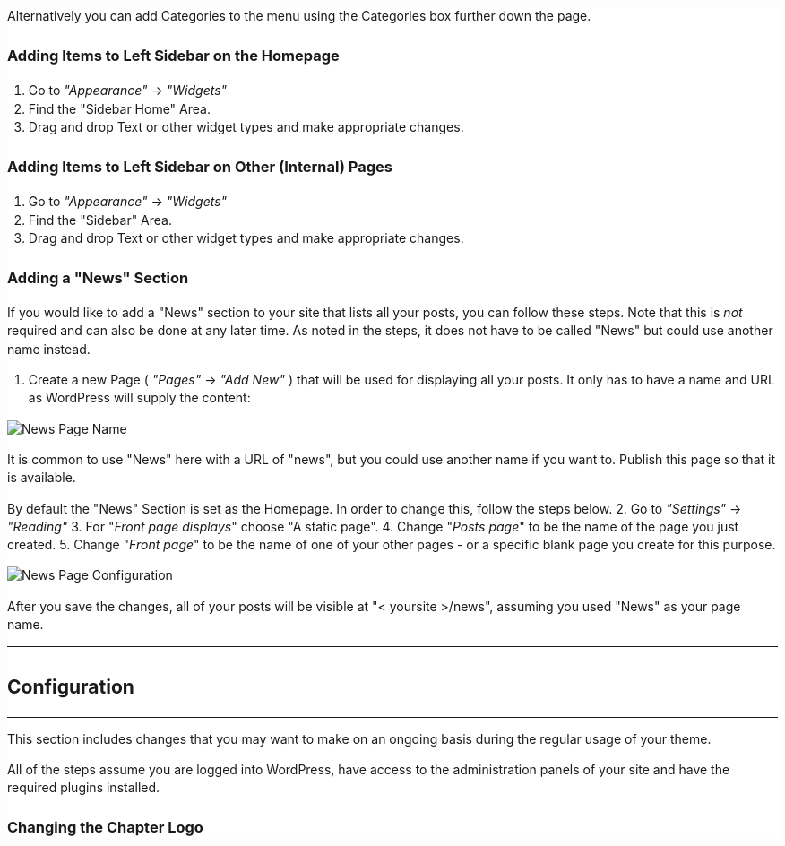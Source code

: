  Alternatively you can add Categories to the menu using the Categories box further down the page.

### Adding Items to Left Sidebar on the Homepage

1. Go to *"Appearance"* -> *"Widgets"*
2. Find the "Sidebar Home" Area.
3. Drag and drop Text or other widget types and make appropriate changes.

### Adding Items to Left Sidebar on Other (Internal) Pages

1. Go to *"Appearance"* -> *"Widgets"*
2. Find the "Sidebar" Area.
3. Drag and drop Text or other widget types and make appropriate changes.

### Adding a "News" Section

If you would like to add a "News" section to your site that lists all your posts, you can follow these steps. Note that this is _not_ required and can also be done at any later time. As noted in the steps, it does not have to be called "News" but could use another name instead.

1. Create a new Page ( *"Pages"* -> *"Add New"* ) that will be used for displaying all your posts. It only has to have a name and URL as WordPress will supply the content:

![News Page Name](https://raw.github.com/InternetSociety/isoc-wp/master/images/readme-blogpagename.png)

It is common to use "News" here with a URL of "news", but you could use another name if you want to. Publish this page so that it is available.

By default the "News" Section is set as the Homepage. In order to change this, follow the steps below.
2. Go to *"Settings"* -> *"Reading"*
3. For "_Front page displays_" choose "A static page".
4. Change "_Posts page_" to be the name of the page you just created.
5. Change "_Front page_" to be the name of one of your other pages - or a specific blank page you create for this purpose.

![News Page Configuration](https://raw.github.com/InternetSociety/isoc-wp/master/images/readme-blogpage.png)

After you save the changes, all of your posts will be visible at "< yoursite >/news", assuming you used "News" as your page name.

------------------------------------------------------------------------

<a name="04-config"></a>
## Configuration ##
------------------------------

This section includes changes that you may want to make on an ongoing basis during the regular usage of your theme.

All of the steps assume you are logged into WordPress, have access to the administration panels of your site and have the required plugins installed.

### Changing the Chapter Logo

